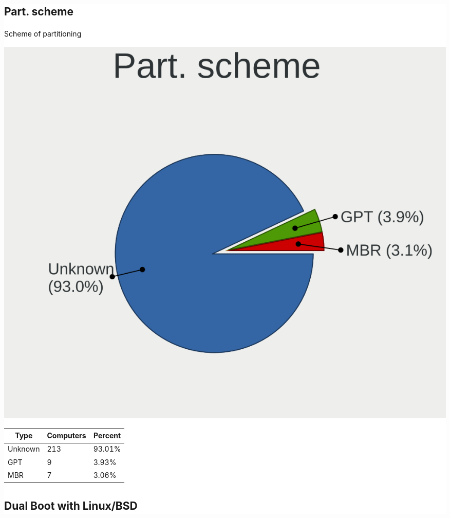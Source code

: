 Part. scheme
------------

Scheme of partitioning

![Part. scheme](./All/images/pie_chart/os_part_scheme.svg)


| Type    | Computers | Percent |
|---------|-----------|---------|
| Unknown | 213       | 93.01%  |
| GPT     | 9         | 3.93%   |
| MBR     | 7         | 3.06%   |

Dual Boot with Linux/BSD
------------------------
